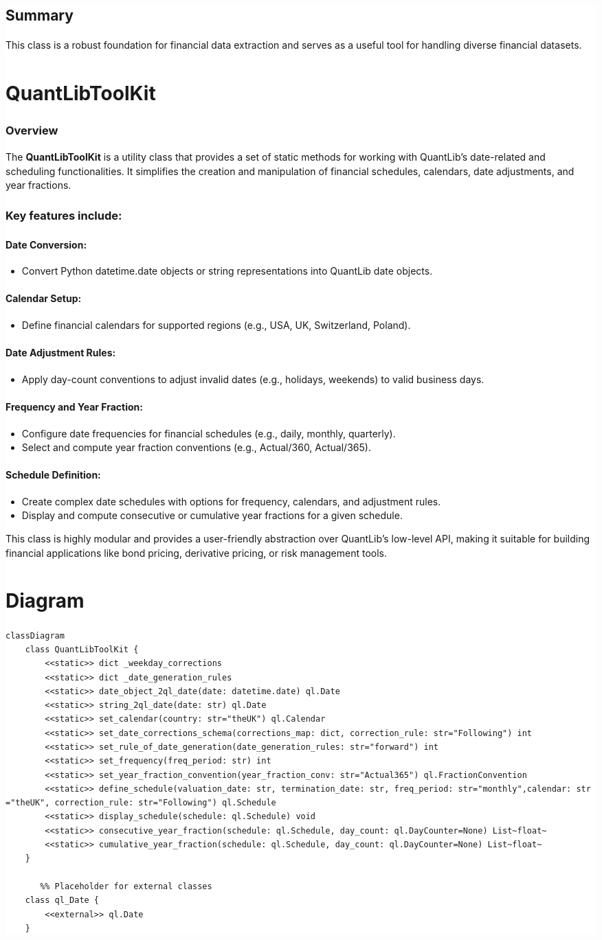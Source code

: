 ## Summary
This class is a robust foundation for financial data extraction and serves as a useful tool for handling diverse financial datasets.

# QuantLibToolKit 
### Overview
The **QuantLibToolKit** is a utility class that provides a set of static methods for working with QuantLib’s date-related and scheduling functionalities. It simplifies the creation and manipulation of financial schedules, calendars, date adjustments, and year fractions.
### Key features include:

#### Date Conversion:
*	 Convert Python datetime.date objects or string representations into QuantLib date objects.
#### Calendar Setup:
* Define financial calendars for supported regions (e.g., USA, UK, Switzerland, Poland).
#### Date Adjustment Rules:
 *	 Apply day-count conventions to adjust invalid dates (e.g., holidays, weekends) to valid business days.
#### Frequency and Year Fraction:
*	Configure date frequencies for financial schedules (e.g., daily, monthly, quarterly).
*	Select and compute year fraction conventions (e.g., Actual/360, Actual/365).
#### Schedule Definition:
*	Create complex date schedules with options for frequency, calendars, and adjustment rules.
*	Display and compute consecutive or cumulative year fractions for a given schedule.

This class is highly modular and provides a user-friendly abstraction over QuantLib’s low-level API, making it suitable for building financial applications like bond pricing, derivative pricing, or risk management tools.

# Diagram
```mermaid
classDiagram
    class QuantLibToolKit {
        <<static>> dict _weekday_corrections
        <<static>> dict _date_generation_rules
        <<static>> date_object_2ql_date(date: datetime.date) ql.Date
        <<static>> string_2ql_date(date: str) ql.Date
        <<static>> set_calendar(country: str="theUK") ql.Calendar
        <<static>> set_date_corrections_schema(corrections_map: dict, correction_rule: str="Following") int
        <<static>> set_rule_of_date_generation(date_generation_rules: str="forward") int
        <<static>> set_frequency(freq_period: str) int
        <<static>> set_year_fraction_convention(year_fraction_conv: str="Actual365") ql.FractionConvention
        <<static>> define_schedule(valuation_date: str, termination_date: str, freq_period: str="monthly",calendar: str="theUK", correction_rule: str="Following") ql.Schedule
        <<static>> display_schedule(schedule: ql.Schedule) void
        <<static>> consecutive_year_fraction(schedule: ql.Schedule, day_count: ql.DayCounter=None) List~float~
        <<static>> cumulative_year_fraction(schedule: ql.Schedule, day_count: ql.DayCounter=None) List~float~
    }
 
       %% Placeholder for external classes
    class ql_Date {
        <<external>> ql.Date
    }

```